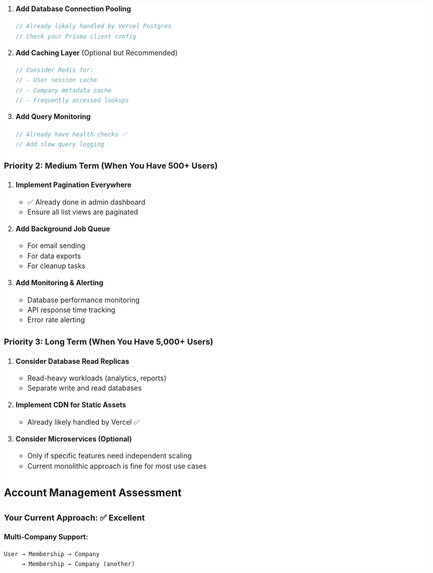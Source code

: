 1. **Add Database Connection Pooling**
   ```typescript
   // Already likely handled by Vercel Postgres
   // Check your Prisma client config
   ```

2. **Add Caching Layer** (Optional but Recommended)
   ```typescript
   // Consider Redis for:
   // - User session cache
   // - Company metadata cache
   // - Frequently accessed lookups
   ```

3. **Add Query Monitoring**
   ```typescript
   // Already have health checks ✅
   // Add slow query logging
   ```

### Priority 2: Medium Term (When You Have 500+ Users)

1. **Implement Pagination Everywhere**
   - ✅ Already done in admin dashboard
   - Ensure all list views are paginated

2. **Add Background Job Queue**
   - For email sending
   - For data exports
   - For cleanup tasks

3. **Add Monitoring & Alerting**
   - Database performance monitoring
   - API response time tracking
   - Error rate alerting

### Priority 3: Long Term (When You Have 5,000+ Users)

1. **Consider Database Read Replicas**
   - Read-heavy workloads (analytics, reports)
   - Separate write and read databases

2. **Implement CDN for Static Assets**
   - Already likely handled by Vercel ✅

3. **Consider Microservices (Optional)**
   - Only if specific features need independent scaling
   - Current monolithic approach is fine for most use cases

## Account Management Assessment

### Your Current Approach: ✅ **Excellent**

**Multi-Company Support:**
```
User → Membership → Company
     → Membership → Company (another)
```
